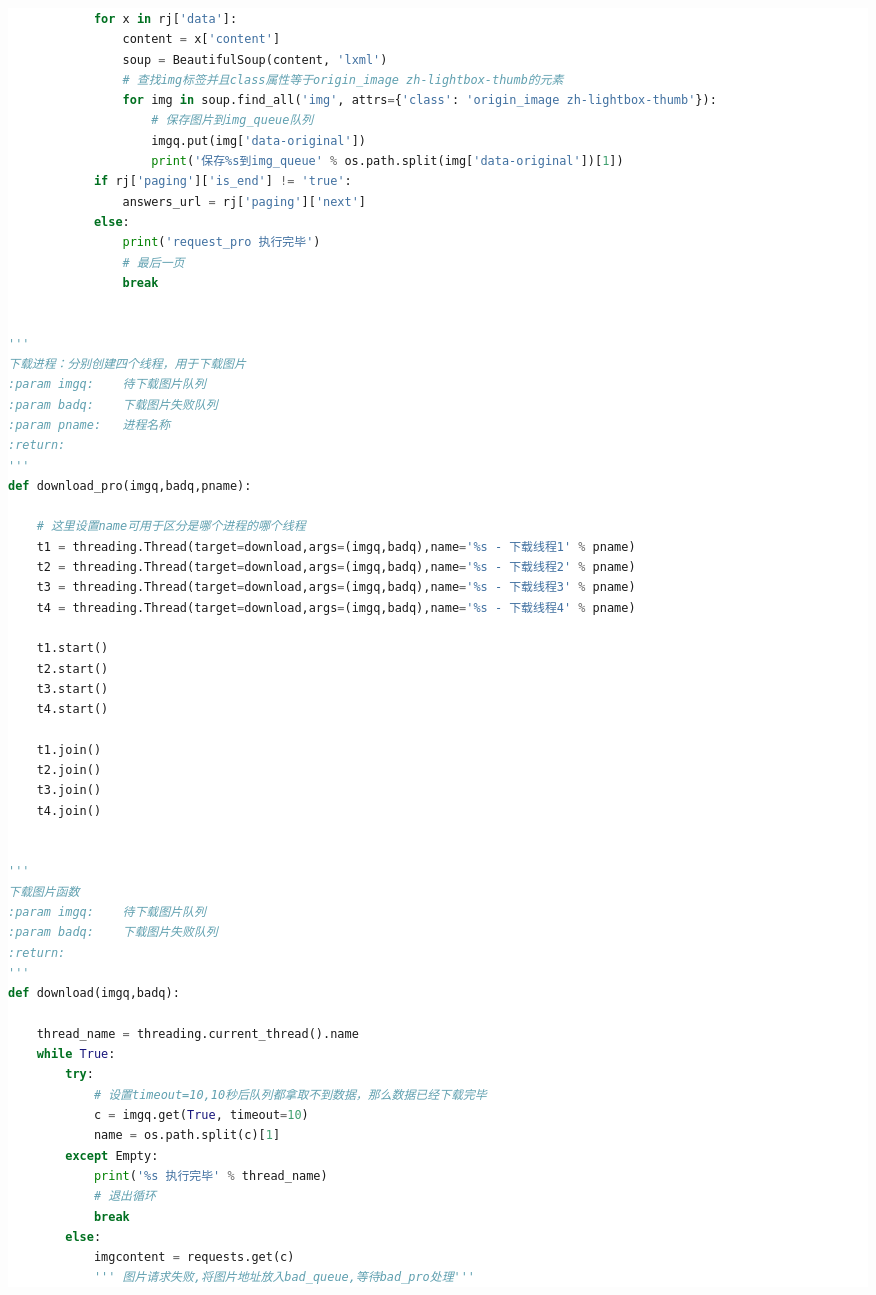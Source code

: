 ```python
            for x in rj['data']:
                content = x['content']
                soup = BeautifulSoup(content, 'lxml')
                # 查找img标签并且class属性等于origin_image zh-lightbox-thumb的元素
                for img in soup.find_all('img', attrs={'class': 'origin_image zh-lightbox-thumb'}):
                    # 保存图片到img_queue队列
                    imgq.put(img['data-original'])
                    print('保存%s到img_queue' % os.path.split(img['data-original'])[1])
            if rj['paging']['is_end'] != 'true':
                answers_url = rj['paging']['next']
            else:
                print('request_pro 执行完毕')
                # 最后一页
                break


'''
下载进程：分别创建四个线程，用于下载图片
:param imgq:    待下载图片队列
:param badq:    下载图片失败队列
:param pname:   进程名称
:return: 
'''
def download_pro(imgq,badq,pname):

    # 这里设置name可用于区分是哪个进程的哪个线程
    t1 = threading.Thread(target=download,args=(imgq,badq),name='%s - 下载线程1' % pname)
    t2 = threading.Thread(target=download,args=(imgq,badq),name='%s - 下载线程2' % pname)
    t3 = threading.Thread(target=download,args=(imgq,badq),name='%s - 下载线程3' % pname)
    t4 = threading.Thread(target=download,args=(imgq,badq),name='%s - 下载线程4' % pname)

    t1.start()
    t2.start()
    t3.start()
    t4.start()

    t1.join()
    t2.join()
    t3.join()
    t4.join()


'''
下载图片函数
:param imgq:    待下载图片队列
:param badq:    下载图片失败队列
:return: 
'''
def download(imgq,badq):

    thread_name = threading.current_thread().name
    while True:
        try:
            # 设置timeout=10,10秒后队列都拿取不到数据，那么数据已经下载完毕
            c = imgq.get(True, timeout=10)
            name = os.path.split(c)[1]
        except Empty:
            print('%s 执行完毕' % thread_name)
            # 退出循环
            break
        else:
            imgcontent = requests.get(c)
            ''' 图片请求失败,将图片地址放入bad_queue,等待bad_pro处理'''
```
